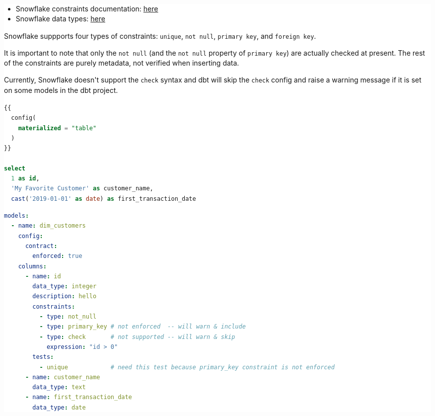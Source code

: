</File>


</div>

<div warehouse="Snowflake">

- Snowflake constraints documentation: [here](https://docs.snowflake.com/en/sql-reference/constraints-overview.html)
- Snowflake data types: [here](https://docs.snowflake.com/en/sql-reference/intro-summary-data-types.html)

Snowflake suppports four types of constraints: `unique`, `not null`, `primary key`, and `foreign key`.

It is important to note that only the `not null` (and the `not null` property of `primary key`) are actually checked at present.
The rest of the constraints are purely metadata, not verified when inserting data.

Currently, Snowflake doesn't support the `check` syntax and dbt will skip the `check` config and raise a warning message if it is set on some models in the dbt project.

<File name='models/constraints_example.sql'>

```sql
{{
  config(
    materialized = "table"
  )
}}

select 
  1 as id, 
  'My Favorite Customer' as customer_name, 
  cast('2019-01-01' as date) as first_transaction_date
```

</File>

<File name='models/schema.yml'>

```yml
models:
  - name: dim_customers
    config:
      contract:
        enforced: true
    columns:
      - name: id
        data_type: integer
        description: hello
        constraints:
          - type: not_null
          - type: primary_key # not enforced  -- will warn & include
          - type: check       # not supported -- will warn & skip
            expression: "id > 0"
        tests:
          - unique            # need this test because primary_key constraint is not enforced
      - name: customer_name
        data_type: text
      - name: first_transaction_date
        data_type: date
```
